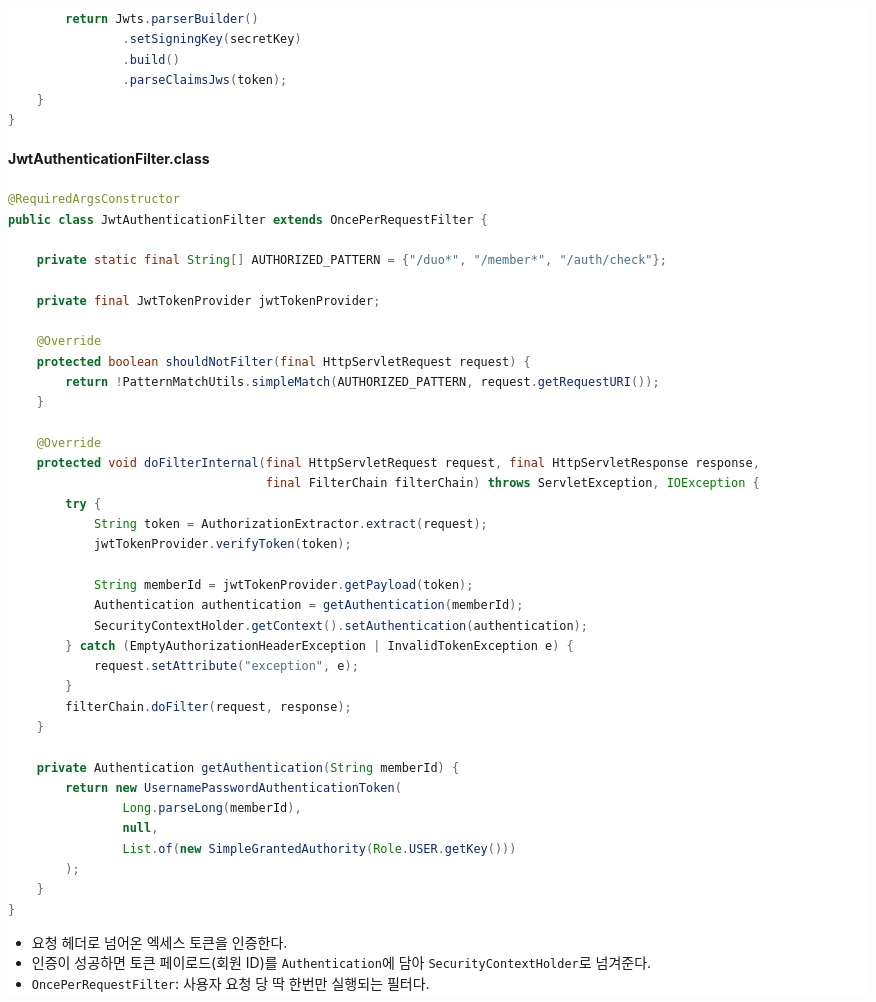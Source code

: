 ```java
		return Jwts.parserBuilder()
				.setSigningKey(secretKey)
				.build()
				.parseClaimsJws(token);
	}
}
```

#### JwtAuthenticationFilter.class
```java
@RequiredArgsConstructor
public class JwtAuthenticationFilter extends OncePerRequestFilter {

	private static final String[] AUTHORIZED_PATTERN = {"/duo*", "/member*", "/auth/check"};

	private final JwtTokenProvider jwtTokenProvider;

	@Override
	protected boolean shouldNotFilter(final HttpServletRequest request) {
		return !PatternMatchUtils.simpleMatch(AUTHORIZED_PATTERN, request.getRequestURI());
	}

	@Override
	protected void doFilterInternal(final HttpServletRequest request, final HttpServletResponse response,
									final FilterChain filterChain) throws ServletException, IOException {
		try {
			String token = AuthorizationExtractor.extract(request);
			jwtTokenProvider.verifyToken(token);

			String memberId = jwtTokenProvider.getPayload(token);
			Authentication authentication = getAuthentication(memberId);
			SecurityContextHolder.getContext().setAuthentication(authentication);
		} catch (EmptyAuthorizationHeaderException | InvalidTokenException e) {
			request.setAttribute("exception", e);
		}
		filterChain.doFilter(request, response);
	}

	private Authentication getAuthentication(String memberId) {
		return new UsernamePasswordAuthenticationToken(
				Long.parseLong(memberId),
				null,
				List.of(new SimpleGrantedAuthority(Role.USER.getKey()))
		);
	}
}
```
- 요청 헤더로 넘어온 엑세스 토큰을 인증한다.
- 인증이 성공하면 토큰 페이로드(회원 ID)를 `Authentication`에 담아 `SecurityContextHolder`로 넘겨준다.
- `OncePerRequestFilter`: 사용자 요청 당 딱 한번만 실행되는 필터다.
